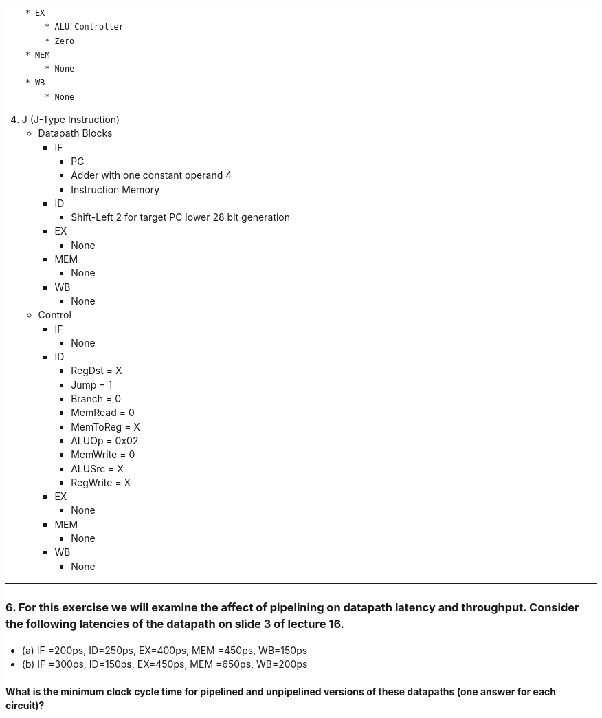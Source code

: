         * EX
            * ALU Controller
            * Zero
        * MEM
            * None
        * WB
            * None

4. J (J-Type Instruction)
    * Datapath Blocks
        * IF
            * PC
            * Adder with one constant operand 4
            * Instruction Memory
        * ID
            * Shift-Left 2 for target PC lower 28 bit generation
        * EX
            * None
        * MEM
            * None
        * WB
            * None
    * Control
        * IF
            * None
        * ID
            * RegDst = X
            * Jump = 1
            * Branch = 0
            * MemRead = 0
            * MemToReg = X
            * ALUOp = 0x02
            * MemWrite = 0
            * ALUSrc = X
            * RegWrite = X
        * EX
            * None
        * MEM
            * None
        * WB
            * None
---

### 6. For this exercise we will examine the affect of pipelining on datapath latency and throughput. Consider the following latencies of the datapath on slide 3 of lecture 16.

* (a) IF =200ps, ID=250ps, EX=400ps, MEM =450ps, WB=150ps
* (b) IF =300ps, ID=150ps, EX=450ps, MEM =650ps, WB=200ps

#### What is the minimum clock cycle time for pipelined and unpipelined versions of these datapaths (one answer for each circuit)?

